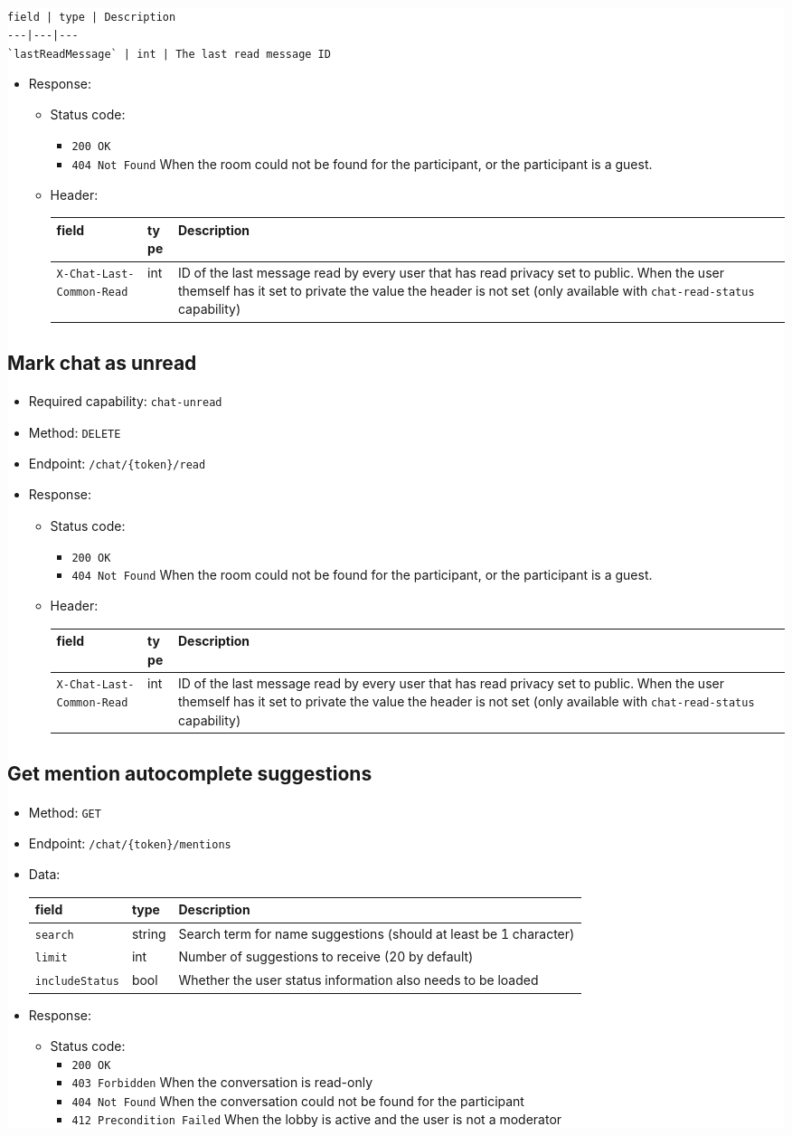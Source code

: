     field | type | Description
    ---|---|---
    `lastReadMessage` | int | The last read message ID

* Response:
    - Status code:
        + `200 OK`
        + `404 Not Found` When the room could not be found for the participant,
        or the participant is a guest.

    - Header:

        field | type | Description
        ---|---|---
        `X-Chat-Last-Common-Read` | int | ID of the last message read by every user that has read privacy set to public. When the user themself has it set to private the value the header is not set (only available with `chat-read-status` capability)


## Mark chat as unread

* Required capability: `chat-unread`
* Method: `DELETE`
* Endpoint: `/chat/{token}/read`

* Response:
    - Status code:
        + `200 OK`
        + `404 Not Found` When the room could not be found for the participant,
        or the participant is a guest.

    - Header:

        field | type | Description
        ---|---|---
        `X-Chat-Last-Common-Read` | int | ID of the last message read by every user that has read privacy set to public. When the user themself has it set to private the value the header is not set (only available with `chat-read-status` capability)


## Get mention autocomplete suggestions

* Method: `GET`
* Endpoint: `/chat/{token}/mentions`
* Data:

    field | type | Description
    ---|---|---
    `search` | string | Search term for name suggestions (should at least be 1 character)
    `limit` | int | Number of suggestions to receive (20 by default)
    `includeStatus` | bool | Whether the user status information also needs to be loaded

* Response:
    - Status code:
        + `200 OK`
        + `403 Forbidden` When the conversation is read-only
        + `404 Not Found` When the conversation could not be found for the participant
        + `412 Precondition Failed` When the lobby is active and the user is not a moderator
